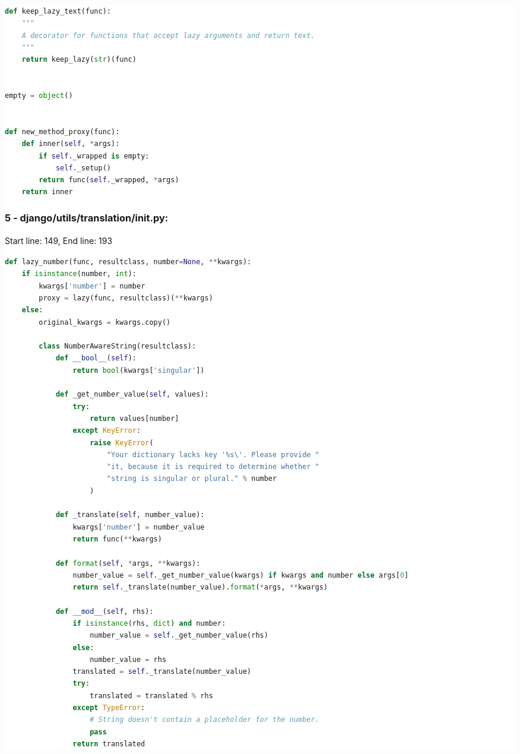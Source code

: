 ```python
def keep_lazy_text(func):
    """
    A decorator for functions that accept lazy arguments and return text.
    """
    return keep_lazy(str)(func)


empty = object()


def new_method_proxy(func):
    def inner(self, *args):
        if self._wrapped is empty:
            self._setup()
        return func(self._wrapped, *args)
    return inner
```
### 5 - django/utils/translation/__init__.py:

Start line: 149, End line: 193

```python
def lazy_number(func, resultclass, number=None, **kwargs):
    if isinstance(number, int):
        kwargs['number'] = number
        proxy = lazy(func, resultclass)(**kwargs)
    else:
        original_kwargs = kwargs.copy()

        class NumberAwareString(resultclass):
            def __bool__(self):
                return bool(kwargs['singular'])

            def _get_number_value(self, values):
                try:
                    return values[number]
                except KeyError:
                    raise KeyError(
                        "Your dictionary lacks key '%s\'. Please provide "
                        "it, because it is required to determine whether "
                        "string is singular or plural." % number
                    )

            def _translate(self, number_value):
                kwargs['number'] = number_value
                return func(**kwargs)

            def format(self, *args, **kwargs):
                number_value = self._get_number_value(kwargs) if kwargs and number else args[0]
                return self._translate(number_value).format(*args, **kwargs)

            def __mod__(self, rhs):
                if isinstance(rhs, dict) and number:
                    number_value = self._get_number_value(rhs)
                else:
                    number_value = rhs
                translated = self._translate(number_value)
                try:
                    translated = translated % rhs
                except TypeError:
                    # String doesn't contain a placeholder for the number.
                    pass
                return translated
```